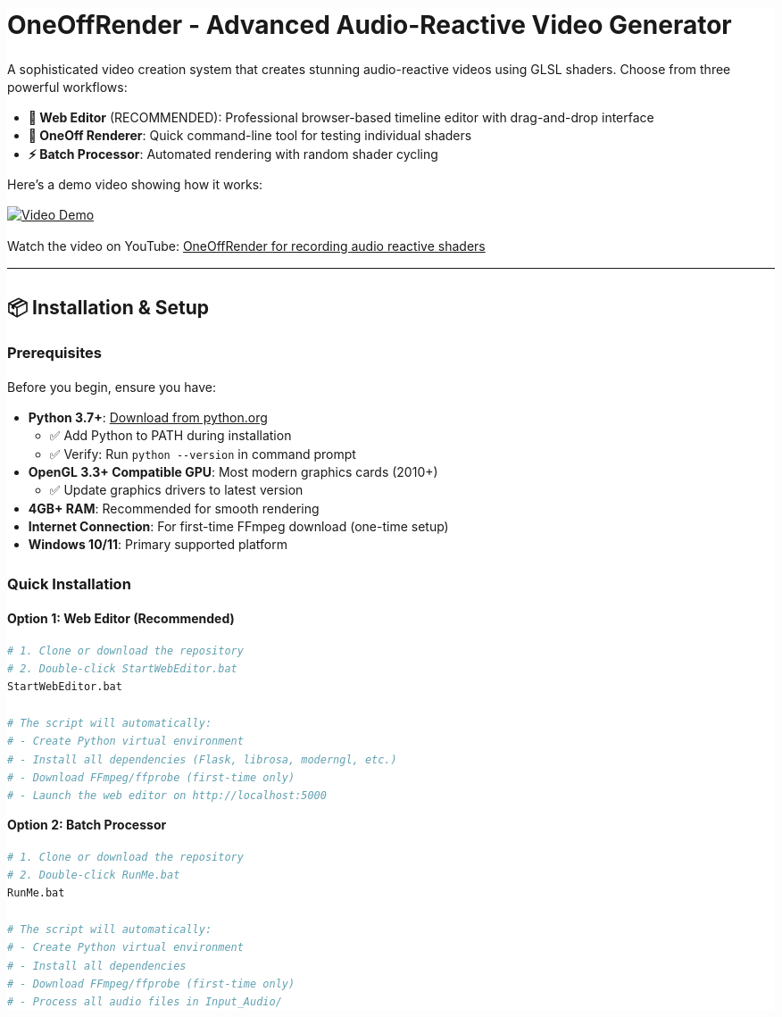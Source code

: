 # OneOffRender - Advanced Audio-Reactive Video Generator

A sophisticated video creation system that creates stunning audio-reactive videos using GLSL shaders. Choose from three powerful workflows:

- **🎨 Web Editor** (RECOMMENDED): Professional browser-based timeline editor with drag-and-drop interface
- **🔧 OneOff Renderer**: Quick command-line tool for testing individual shaders
- **⚡ Batch Processor**: Automated rendering with random shader cycling


Here’s a demo video showing how it works:

[![Video Demo](https://img.youtube.com/vi/5goL8kGSU3M/0.jpg)](https://youtu.be/5goL8kGSU3M)

Watch the video on YouTube: [OneOffRender for recording audio reactive shaders](https://youtu.be/5goL8kGSU3M)


---

## 📦 Installation & Setup

### Prerequisites
Before you begin, ensure you have:
- **Python 3.7+**: [Download from python.org](https://www.python.org/downloads/)
  - ✅ Add Python to PATH during installation
  - ✅ Verify: Run `python --version` in command prompt
- **OpenGL 3.3+ Compatible GPU**: Most modern graphics cards (2010+)
  - ✅ Update graphics drivers to latest version
- **4GB+ RAM**: Recommended for smooth rendering
- **Internet Connection**: For first-time FFmpeg download (one-time setup)
- **Windows 10/11**: Primary supported platform

### Quick Installation

**Option 1: Web Editor (Recommended)**
```bash
# 1. Clone or download the repository
# 2. Double-click StartWebEditor.bat
StartWebEditor.bat

# The script will automatically:
# - Create Python virtual environment
# - Install all dependencies (Flask, librosa, moderngl, etc.)
# - Download FFmpeg/ffprobe (first-time only)
# - Launch the web editor on http://localhost:5000
```

**Option 2: Batch Processor**
```bash
# 1. Clone or download the repository
# 2. Double-click RunMe.bat
RunMe.bat

# The script will automatically:
# - Create Python virtual environment
# - Install all dependencies
# - Download FFmpeg/ffprobe (first-time only)
# - Process all audio files in Input_Audio/
```
